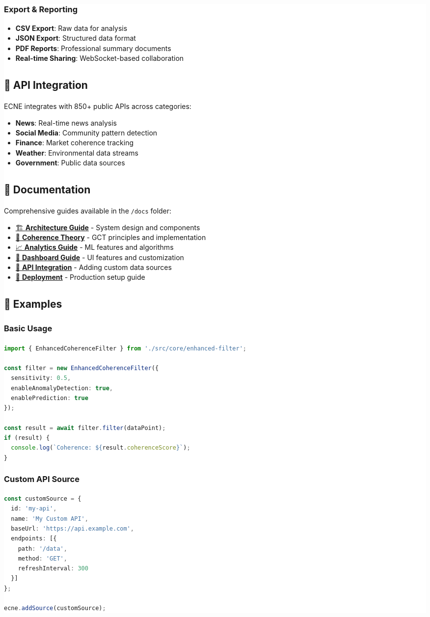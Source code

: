 ### Export & Reporting
- **CSV Export**: Raw data for analysis
- **JSON Export**: Structured data format
- **PDF Reports**: Professional summary documents
- **Real-time Sharing**: WebSocket-based collaboration

## 🔗 API Integration

ECNE integrates with 850+ public APIs across categories:

- **News**: Real-time news analysis
- **Social Media**: Community pattern detection
- **Finance**: Market coherence tracking
- **Weather**: Environmental data streams
- **Government**: Public data sources

## 📖 Documentation

Comprehensive guides available in the `/docs` folder:

- [🏗️ **Architecture Guide**](docs/ARCHITECTURE.md) - System design and components
- [🧠 **Coherence Theory**](docs/COHERENCE.md) - GCT principles and implementation
- [📈 **Analytics Guide**](docs/ANALYTICS.md) - ML features and algorithms
- [🎨 **Dashboard Guide**](docs/DASHBOARD.md) - UI features and customization
- [🔌 **API Integration**](docs/API-INTEGRATION.md) - Adding custom data sources
- [🚀 **Deployment**](docs/DEPLOYMENT.md) - Production setup guide

## 🧪 Examples

### Basic Usage
```typescript
import { EnhancedCoherenceFilter } from './src/core/enhanced-filter';

const filter = new EnhancedCoherenceFilter({
  sensitivity: 0.5,
  enableAnomalyDetection: true,
  enablePrediction: true
});

const result = await filter.filter(dataPoint);
if (result) {
  console.log(`Coherence: ${result.coherenceScore}`);
}
```

### Custom API Source
```typescript
const customSource = {
  id: 'my-api',
  name: 'My Custom API',
  baseUrl: 'https://api.example.com',
  endpoints: [{
    path: '/data',
    method: 'GET',
    refreshInterval: 300
  }]
};

ecne.addSource(customSource);
```
